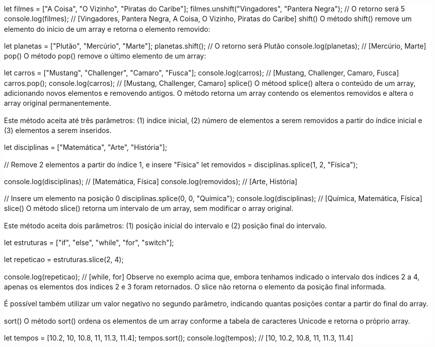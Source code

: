 let filmes = ["A Coisa", "O Vizinho", "Piratas do Caribe"];
filmes.unshift("Vingadores", "Pantera Negra"); // O retorno será 5
console.log(filmes); // [Vingadores, Pantera Negra, A Coisa, O Vizinho, Piratas do Caribe]
shift()
O método shift() remove um elemento do início de um array e retorna o elemento removido:

let planetas = ["Plutão", "Mercúrio", "Marte"];
planetas.shift(); // O retorno será Plutão
console.log(planetas); // [Mercúrio, Marte]
pop()
O método pop() remove o último elemento de um array:

let carros = ["Mustang", "Challenger", "Camaro", "Fusca"];
console.log(carros); // [Mustang, Challenger, Camaro, Fusca]
carros.pop();
console.log(carros); // [Mustang, Challenger, Camaro]
splice()
O métood splice() altera o conteúdo de um array, adicionando novos elementos e removendo antigos. O método retorna um array contendo os elementos removidos e altera o array original permanentemente.

Este método aceita até três parâmetros: (1) índice inicial, (2) número de elementos a serem removidos a partir do índice inicial e (3) elementos a serem inseridos.

let disciplinas = ["Matemática", "Arte", "História"];

// Remove 2 elementos a partir do índice 1, e insere "Física"
let removidos = disciplinas.splice(1, 2, "Física");

console.log(disciplinas); // [Matemática, Física]
console.log(removidos); // [Arte, História]

// Insere um elemento na posição 0
disciplinas.splice(0, 0, "Química");
console.log(disciplinas); // [Química, Matemática, Física]
slice()
O método slice() retorna um intervalo de um array, sem modificar o array original.

Este método aceita dois parâmetros: (1) posição inicial do intervalo e (2) posição final do intervalo.

let estruturas = ["if", "else", "while", "for", "switch"];

let repeticao = estruturas.slice(2, 4);

console.log(repeticao); // [while, for]
Observe no exemplo acima que, embora tenhamos indicado o intervalo dos índices 2 a 4, apenas os elementos dos índices 2 e 3 foram retornados. O slice não retorna o elemento da posição final informada.

É possível também utilizar um valor negativo no segundo parâmetro, indicando quantas posições contar a partir do final do array.

sort()
O método sort() ordena os elementos de um array conforme a tabela de caracteres Unicode e retorna o próprio array.

let tempos = [10.2, 10, 10.8, 11, 11.3, 11.4];
tempos.sort();
console.log(tempos); // [10, 10.2, 10.8, 11, 11.3, 11.4]
